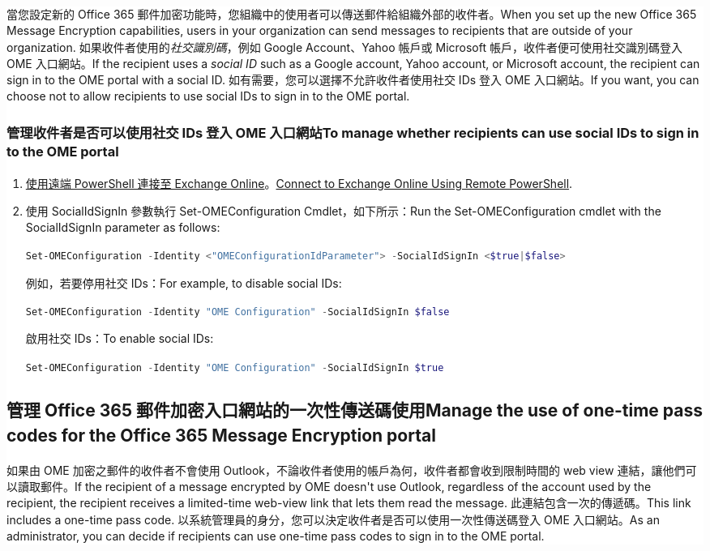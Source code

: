 <span data-ttu-id="5aae2-108">當您設定新的 Office 365 郵件加密功能時，您組織中的使用者可以傳送郵件給組織外部的收件者。</span><span class="sxs-lookup"><span data-stu-id="5aae2-108">When you set up the new Office 365 Message Encryption capabilities, users in your organization can send messages to recipients that are outside of your organization.</span></span> <span data-ttu-id="5aae2-109">如果收件者使用的*社交識別碼*，例如 Google Account、Yahoo 帳戶或 Microsoft 帳戶，收件者便可使用社交識別碼登入 OME 入口網站。</span><span class="sxs-lookup"><span data-stu-id="5aae2-109">If the recipient uses a *social ID* such as a Google account, Yahoo account, or Microsoft account, the recipient can sign in to the OME portal with a social ID.</span></span> <span data-ttu-id="5aae2-110">如有需要，您可以選擇不允許收件者使用社交 IDs 登入 OME 入口網站。</span><span class="sxs-lookup"><span data-stu-id="5aae2-110">If you want, you can choose not to allow recipients to use social IDs to sign in to the OME portal.</span></span>
  
### <a name="to-manage-whether-recipients-can-use-social-ids-to-sign-in-to-the-ome-portal"></a><span data-ttu-id="5aae2-111">管理收件者是否可以使用社交 IDs 登入 OME 入口網站</span><span class="sxs-lookup"><span data-stu-id="5aae2-111">To manage whether recipients can use social IDs to sign in to the OME portal</span></span>
  
1. <span data-ttu-id="5aae2-112">[使用遠端 PowerShell 連接至 Exchange Online](https://technet.microsoft.com/library/jj984289%28v=exchg.150%29.aspx)。</span><span class="sxs-lookup"><span data-stu-id="5aae2-112">[Connect to Exchange Online Using Remote PowerShell](https://technet.microsoft.com/library/jj984289%28v=exchg.150%29.aspx).</span></span>

2. <span data-ttu-id="5aae2-113">使用 SocialIdSignIn 參數執行 Set-OMEConfiguration Cmdlet，如下所示：</span><span class="sxs-lookup"><span data-stu-id="5aae2-113">Run the Set-OMEConfiguration cmdlet with the SocialIdSignIn parameter as follows:</span></span>

   ```powershell
   Set-OMEConfiguration -Identity <"OMEConfigurationIdParameter"> -SocialIdSignIn <$true|$false>
   ```

   <span data-ttu-id="5aae2-114">例如，若要停用社交 IDs：</span><span class="sxs-lookup"><span data-stu-id="5aae2-114">For example, to disable social IDs:</span></span>

   ```powershell
   Set-OMEConfiguration -Identity "OME Configuration" -SocialIdSignIn $false
   ```

   <span data-ttu-id="5aae2-115">啟用社交 IDs：</span><span class="sxs-lookup"><span data-stu-id="5aae2-115">To enable social IDs:</span></span>

   ```powershell
   Set-OMEConfiguration -Identity "OME Configuration" -SocialIdSignIn $true
   ```

## <a name="manage-the-use-of-one-time-pass-codes-for-the-office-365-message-encryption-portal"></a><span data-ttu-id="5aae2-116">管理 Office 365 郵件加密入口網站的一次性傳送碼使用</span><span class="sxs-lookup"><span data-stu-id="5aae2-116">Manage the use of one-time pass codes for the Office 365 Message Encryption portal</span></span>

<span data-ttu-id="5aae2-117">如果由 OME 加密之郵件的收件者不會使用 Outlook，不論收件者使用的帳戶為何，收件者都會收到限制時間的 web view 連結，讓他們可以讀取郵件。</span><span class="sxs-lookup"><span data-stu-id="5aae2-117">If the recipient of a message encrypted by OME doesn't use Outlook, regardless of the account used by the recipient, the recipient receives a limited-time web-view link that lets them read the message.</span></span> <span data-ttu-id="5aae2-118">此連結包含一次的傳遞碼。</span><span class="sxs-lookup"><span data-stu-id="5aae2-118">This link includes a one-time pass code.</span></span> <span data-ttu-id="5aae2-119">以系統管理員的身分，您可以決定收件者是否可以使用一次性傳送碼登入 OME 入口網站。</span><span class="sxs-lookup"><span data-stu-id="5aae2-119">As an administrator, you can decide if recipients can use one-time pass codes to sign in to the OME portal.</span></span>
  